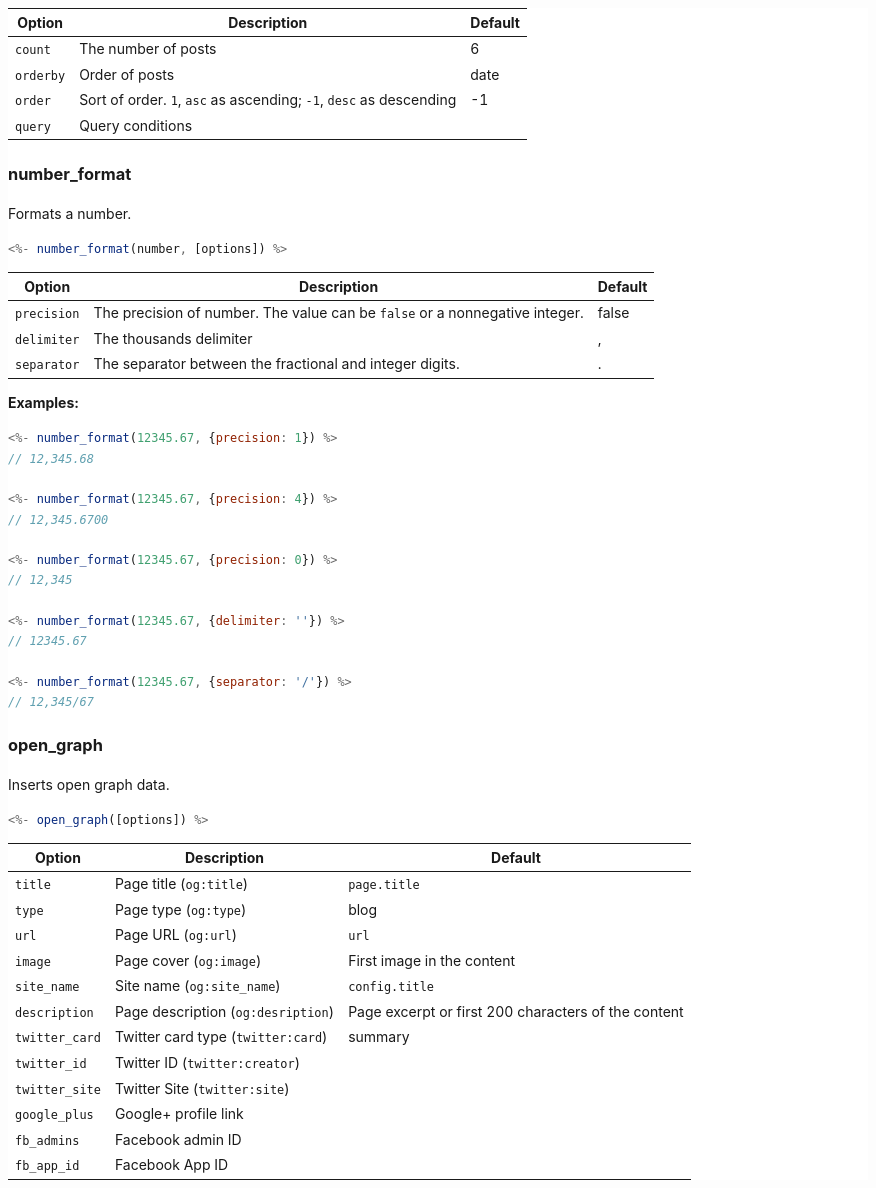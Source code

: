 Option | Description | Default
--- | --- | ---
`count` | The number of posts | 6
`orderby` | Order of posts | date
`order` | Sort of order. `1`, `asc` as ascending; `-1`, `desc` as descending | -1
`query` | Query conditions |

### number_format

Formats a number.

``` js
<%- number_format(number, [options]) %>
```

Option | Description | Default
--- | --- | ---
`precision` | The precision of number. The value can be `false` or a nonnegative integer. | false
`delimiter` | The thousands delimiter | ,
`separator` | The separator between the fractional and integer digits. | .

**Examples:**

``` js
<%- number_format(12345.67, {precision: 1}) %>
// 12,345.68

<%- number_format(12345.67, {precision: 4}) %>
// 12,345.6700

<%- number_format(12345.67, {precision: 0}) %>
// 12,345

<%- number_format(12345.67, {delimiter: ''}) %>
// 12345.67

<%- number_format(12345.67, {separator: '/'}) %>
// 12,345/67
```

### open_graph

Inserts open graph data.

``` js
<%- open_graph([options]) %>
```

Option | Description | Default
--- | --- | ---
`title` | Page title (`og:title`) | `page.title`
`type` | Page type (`og:type`) | blog
`url` | Page URL (`og:url`) | `url`
`image` | Page cover (`og:image`) | First image in the content
`site_name` | Site name (`og:site_name`) | `config.title`
`description` | Page description (`og:desription`) | Page excerpt or first 200 characters of the content
`twitter_card` | Twitter card type (`twitter:card`) | summary
`twitter_id` | Twitter ID (`twitter:creator`) |
`twitter_site` | Twitter Site (`twitter:site`) |
`google_plus` | Google+ profile link |
`fb_admins` | Facebook admin ID |
`fb_app_id` | Facebook App ID |


[color keywords]: http://www.w3.org/TR/css3-color/#svg-color